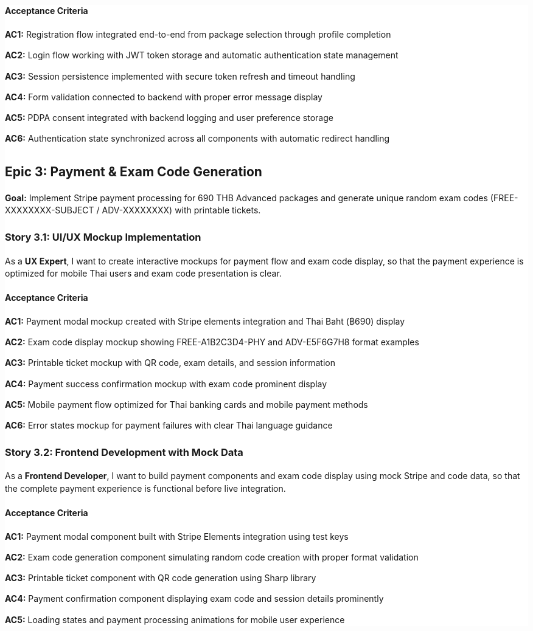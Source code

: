 #### Acceptance Criteria

**AC1:** Registration flow integrated end-to-end from package selection through profile completion

**AC2:** Login flow working with JWT token storage and automatic authentication state management

**AC3:** Session persistence implemented with secure token refresh and timeout handling

**AC4:** Form validation connected to backend with proper error message display

**AC5:** PDPA consent integrated with backend logging and user preference storage

**AC6:** Authentication state synchronized across all components with automatic redirect handling

## Epic 3: Payment & Exam Code Generation

**Goal:** Implement Stripe payment processing for 690 THB Advanced packages and generate unique random exam codes (FREE-XXXXXXXX-SUBJECT / ADV-XXXXXXXX) with printable tickets.

### Story 3.1: UI/UX Mockup Implementation

As a **UX Expert**,
I want to create interactive mockups for payment flow and exam code display,
so that the payment experience is optimized for mobile Thai users and exam code presentation is clear.

#### Acceptance Criteria

**AC1:** Payment modal mockup created with Stripe elements integration and Thai Baht (฿690) display

**AC2:** Exam code display mockup showing FREE-A1B2C3D4-PHY and ADV-E5F6G7H8 format examples

**AC3:** Printable ticket mockup with QR code, exam details, and session information

**AC4:** Payment success confirmation mockup with exam code prominent display

**AC5:** Mobile payment flow optimized for Thai banking cards and mobile payment methods

**AC6:** Error states mockup for payment failures with clear Thai language guidance

### Story 3.2: Frontend Development with Mock Data

As a **Frontend Developer**,
I want to build payment components and exam code display using mock Stripe and code data,
so that the complete payment experience is functional before live integration.

#### Acceptance Criteria

**AC1:** Payment modal component built with Stripe Elements integration using test keys

**AC2:** Exam code generation component simulating random code creation with proper format validation

**AC3:** Printable ticket component with QR code generation using Sharp library

**AC4:** Payment confirmation component displaying exam code and session details prominently

**AC5:** Loading states and payment processing animations for mobile user experience
